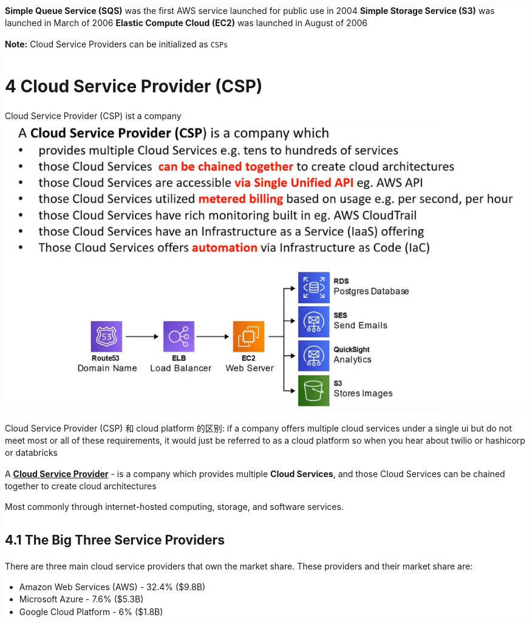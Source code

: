 **Simple Queue Service (SQS)** was the first AWS service launched for public use in 2004
**Simple Storage Service (S3)** was launched in March of 2006
**Elastic Compute Cloud (EC2)** was launched in August of 2006

**Note:** Cloud Service Providers can be initialized as `CSPs`

# 4 Cloud Service Provider (CSP)

Cloud Service Provider (CSP) ist a company 
![](image/Pasted%20image%2020230318165611.png)

Cloud Service Provider (CSP)  和 cloud platform 的区别: 
if a company offers multiple cloud services under a single ui but do not meet most or all of these requirements, it would just be referred to as a cloud platform so when you hear about twilio or hashicorp or databricks


A [**Cloud Service Provider**](https://docs.aws.amazon.com/general/latest/gr/glos-chap.html#C) - is a company which provides multiple **Cloud Services**, ​and those Cloud Services can be chained together to create cloud architectures​

Most commonly through internet-hosted computing, storage, and software services.

## 4.1 The Big Three Service Providers

There are three main cloud service providers that own the market share. These providers and their market share are:
-   Amazon Web Services (AWS) - 32.4% ($9.8B)​
-   Microsoft Azure - 7.6% ($5.3B)
-   Google Cloud Platform - 6% ($1.8B)
